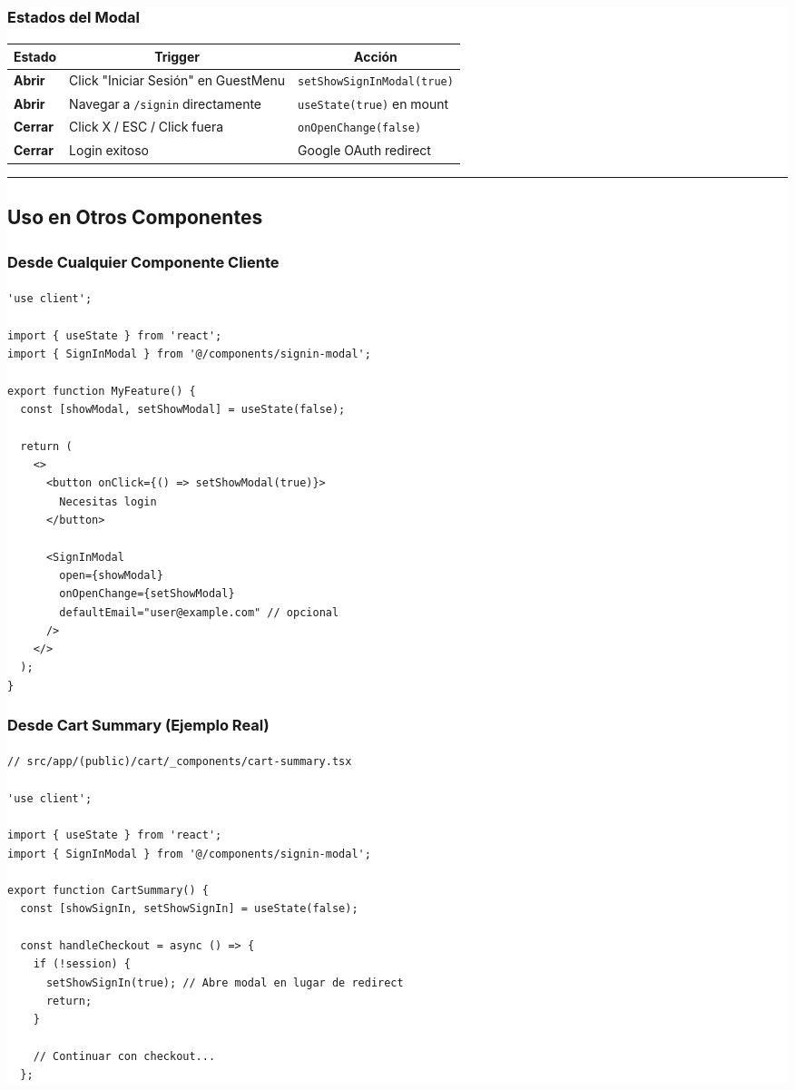 ### Estados del Modal

| Estado     | Trigger                             | Acción                     |
| ---------- | ----------------------------------- | -------------------------- |
| **Abrir**  | Click "Iniciar Sesión" en GuestMenu | `setShowSignInModal(true)` |
| **Abrir**  | Navegar a `/signin` directamente    | `useState(true)` en mount  |
| **Cerrar** | Click X / ESC / Click fuera         | `onOpenChange(false)`      |
| **Cerrar** | Login exitoso                       | Google OAuth redirect      |

---

## Uso en Otros Componentes

### Desde Cualquier Componente Cliente

```tsx
'use client';

import { useState } from 'react';
import { SignInModal } from '@/components/signin-modal';

export function MyFeature() {
  const [showModal, setShowModal] = useState(false);

  return (
    <>
      <button onClick={() => setShowModal(true)}>
        Necesitas login
      </button>

      <SignInModal 
        open={showModal} 
        onOpenChange={setShowModal}
        defaultEmail="user@example.com" // opcional
      />
    </>
  );
}
```

### Desde Cart Summary (Ejemplo Real)

```tsx
// src/app/(public)/cart/_components/cart-summary.tsx

'use client';

import { useState } from 'react';
import { SignInModal } from '@/components/signin-modal';

export function CartSummary() {
  const [showSignIn, setShowSignIn] = useState(false);

  const handleCheckout = async () => {
    if (!session) {
      setShowSignIn(true); // Abre modal en lugar de redirect
      return;
    }
    
    // Continuar con checkout...
  };
```
